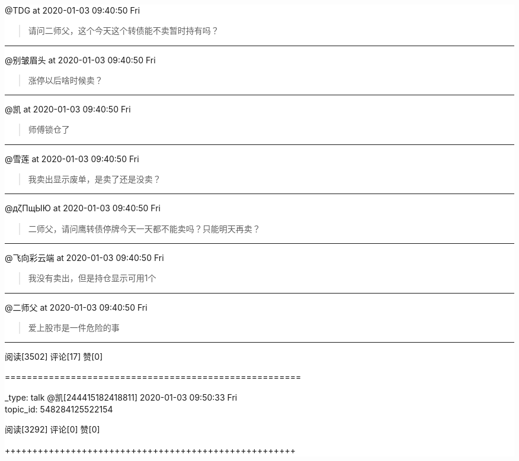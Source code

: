 @TDG at 2020-01-03 09:40:50 Fri

> 请问二师父，这个今天这个转债能不卖暂时持有吗？

----------

@别皱眉头 at 2020-01-03 09:40:50 Fri

> 涨停以后啥时候卖？

----------

@凯 at 2020-01-03 09:40:50 Fri

> 师傅锁仓了

----------

@雪莲 at 2020-01-03 09:40:50 Fri

> 我卖出显示废单，是卖了还是没卖？

----------

@дζΠщЫЮ at 2020-01-03 09:40:50 Fri

> 二师父，请问鹰转债停牌今天一天都不能卖吗？只能明天再卖？

----------

@飞向彩云端 at 2020-01-03 09:40:50 Fri

> 我没有卖出，但是持仓显示可用1个

----------

@二师父 at 2020-01-03 09:40:50 Fri

> 爱上股市是一件危险的事

----------



阅读[3502]  评论[17]  赞[0] 

======================================================






_type: talk
@凯[244415182418811]
2020-01-03 09:50:33 Fri  
topic_id: 548284125522154





阅读[3292]  评论[0]  赞[0] 

+++++++++++++++++++++++++++++++++++++++++++++++++++++
